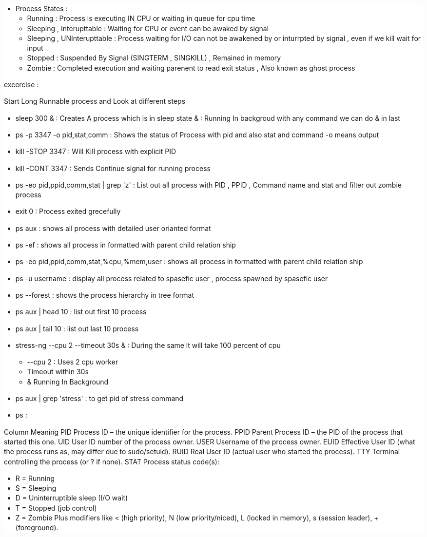 - Process States :
    - Running : Process is executing IN CPU or waiting in queue for cpu time 
    - Sleeping , Interupttable : Waiting for CPU or event can be awaked by signal  
    - Sleeping , UNInterupttable : Process waiting for I/O can not be awakened by or inturrpted by signal , even if we kill wait for input 
    - Stopped : Suspended By Signal (SINGTERM , SINGKILL) , Remained in memory 
    - Zombie : Completed execution and waiting parenent to read exit status , Also known as ghost process 


excercise : 

Start Long Runnable process and Look at different steps 

- sleep 300 & : Creates A process which is in sleep state  & : Running In backgroud with any command we can do & in last 

- ps -p 3347 -o pid,stat,comm : Shows the status of Process with pid and also stat and command  -o means output 

- kill -STOP 3347 : Will Kill process with explicit PID 

- kill -CONT 3347 : Sends Continue signal for running process 


- ps -eo pid,ppid,comm,stat | grep 'z' : List out all process with PID , PPID , Command name and stat and filter out zombie process

- exit 0 : Process exited grecefully 

- ps aux : shows all process with detailed user orianted format 

- ps -ef : shows all process in formatted with parent child relation ship 

- ps -eo pid,ppid,comm,stat,%cpu,%mem,user : shows all process in formatted with parent child relation ship 

- ps -u username : display all process related to spasefic user , process spawned by spasefic user 

- ps --forest : shows the process hierarchy in tree format 



- ps aux | head 10 : list out first 10 process 

- ps aux | tail 10 : list out last 10 process

- stress-ng --cpu 2 --timeout 30s & : During the same it will take 100 percent of cpu
    - --cpu 2 : Uses 2 cpu worker 
    - Timeout within 30s 
    - & Running In Background 


- ps aux | grep 'stress' : to get pid of stress command 


- ps :
    
Column	Meaning
PID	Process ID – the unique identifier for the process.
PPID	Parent Process ID – the PID of the process that started this one.
UID	User ID number of the process owner.
USER	Username of the process owner.
EUID	Effective User ID (what the process runs as, may differ due to sudo/setuid).
RUID	Real User ID (actual user who started the process).
TTY	Terminal controlling the process (or ? if none).
STAT	Process status code(s):
- R = Running
- S = Sleeping
- D = Uninterruptible sleep (I/O wait)
- T = Stopped (job control)
- Z = Zombie
Plus modifiers like < (high priority), N (low priority/niced), L (locked in memory), s (session leader), + (foreground).